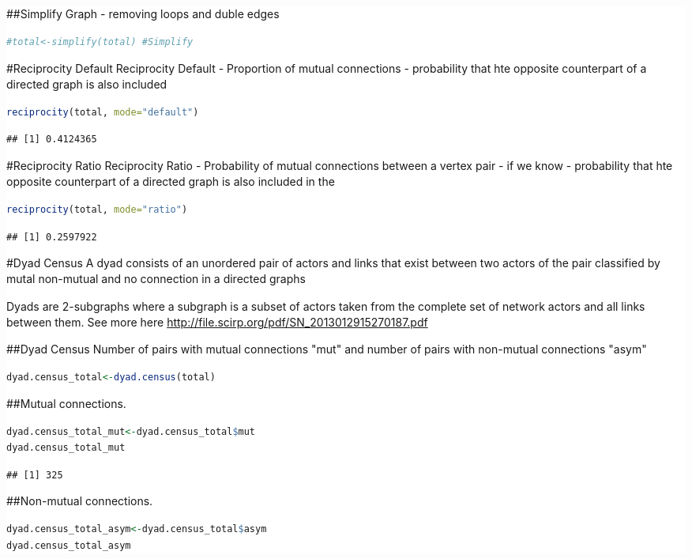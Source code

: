 ##Simplify Graph - removing loops and duble edges 

```r
#total<-simplify(total) #Simplify
```

#Reciprocity Default
Reciprocity Default - Proportion of mutual connections - probability that hte opposite counterpart of a directed graph is also included

```r
reciprocity(total, mode="default")
```

```
## [1] 0.4124365
```

#Reciprocity Ratio
Reciprocity Ratio - Probability  of mutual connections between a vertex pair - if we know - probability that hte opposite counterpart of a directed graph is also included in the 

```r
reciprocity(total, mode="ratio")
```

```
## [1] 0.2597922
```

#Dyad Census
A dyad consists of an unordered pair of actors and links that exist between two actors of the pair classified by mutal non-mutual and no connection in a directed graphs

Dyads are 2-subgraphs where a subgraph is a subset of actors taken from the complete set of network actors and all links
between them. See more here <http://file.scirp.org/pdf/SN_2013012915270187.pdf>

##Dyad Census 
Number of pairs with mutual connections "mut" and number of pairs with non-mutual connections "asym"

```r
dyad.census_total<-dyad.census(total)
```
##Mutual connections.

```r
dyad.census_total_mut<-dyad.census_total$mut
dyad.census_total_mut
```

```
## [1] 325
```
##Non-mutual connections.

```r
dyad.census_total_asym<-dyad.census_total$asym
dyad.census_total_asym
```
